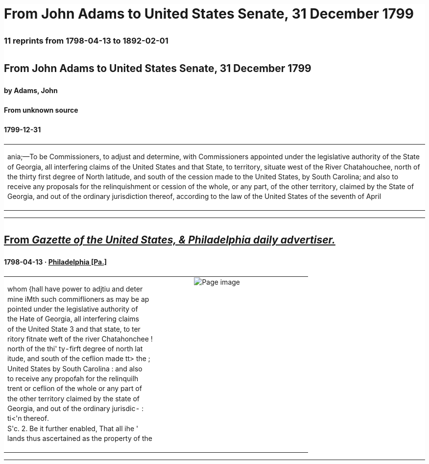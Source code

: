 
# From John Adams to United States Senate, 31 December 1799

### 11 reprints from 1798-04-13 to 1892-02-01

## From John Adams to United States Senate, 31 December 1799

#### by Adams, John

#### From unknown source

#### 1799-12-31

<table style="width: 100%;"><tr><td style="width: 50%">

ania;—To be Commissioners, to adjust and determine, with Commissioners appointed under the legislative authority of the State of Georgia, all interfering claims of the United States and that State, to territory, situate west of the River Chatahouchee, north of the thirty first degree of North latitude, and south of the cession made to the United States, by South Carolina; and also to receive any proposals for the relinquishment or cession of the whole, or any part, of the other territory, claimed by the State of Georgia, and out of the ordinary jurisdiction thereof, according to the law of the United States of the seventh of April
</td></tr></table>

---

## [From _Gazette of the United States, & Philadelphia daily advertiser._](https://www.loc.gov/resource/sn83025881/1798-04-13/ed-1/?sp=2)

#### 1798-04-13 &middot; [Philadelphia [Pa.]](http://dbpedia.org/resource/Philadelphia)

<table style="width: 100%;"><tr><td style="width: 50%">

  
whom {hall have power to adjtiu and deter­  
mine iMth such commiflioners as may be ap­  
pointed under the legislative authority of  
the Hate of Georgia, all interfering claims  
of the United State 3 and that state, to ter­  
ritory fitnate weft of the river Chatahonchee !  
north of the thi&#x27; ty-firft degree of north lat­  
itude, and south of the ceflion made tt&gt; the ;  
United States by South Carolina : and also  
to receive any propofah for the relinquilh­  
trent or ceflion of the whole or any part of  
the other territory claimed by the state of  
Georgia, and out of the ordinary jurisdic- :  
ti&lt;&#x27;n thereof.  
S&#x27;c. 2. Be it further enabled, That all ihe &#x27;  
lands thus ascertained as the property of the 
</td><td style="width: 50%; max-height: 75%; margin: auto; display: block;">
<img alt="Page image" src="https://tile.loc.gov/image-services/iiif/service:ndnp:dlc:batch_dlc_napolean_ver01:data:sn83025881:print:1798041301:0002/pct:11.164713990351482,27.321610231071066,16.17275442223754,9.548030809475367/!600,600/0/default.jpg"/>
</td>
</tr></table>

---